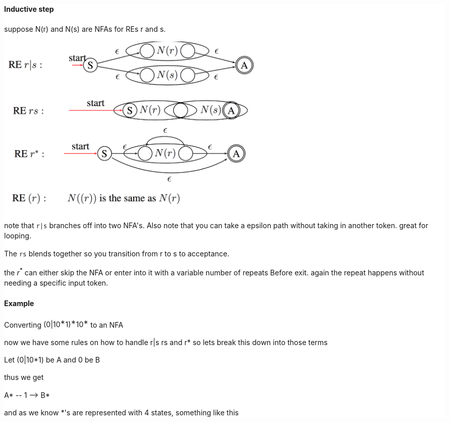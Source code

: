 #### Inductive step
suppose N(r) and N(s) are NFAs for REs r and s.

<img src="thomas.png" style="width: 500px">

note that `r|s` branches off into two NFA's. Also note that you can take a epsilon path without taking in another token. great for looping. 
 
The `rs` blends together so you transition from r to s to acceptance. 

the $r^*$ can either skip the NFA or enter into it with a variable number of repeats Before exit. again the repeat happens without needing a specific input token. 

#### Example

Converting $(0|10^{∗}1)^∗10^∗$ to an NFA

now we have some rules on how to handle r|s rs and r* so lets break this down into those terms

Let (0|10\*1) be A and 0 be B

thus we get

A* -- 1 --> B*

and as we know *'s are represented with 4 states, something like this
